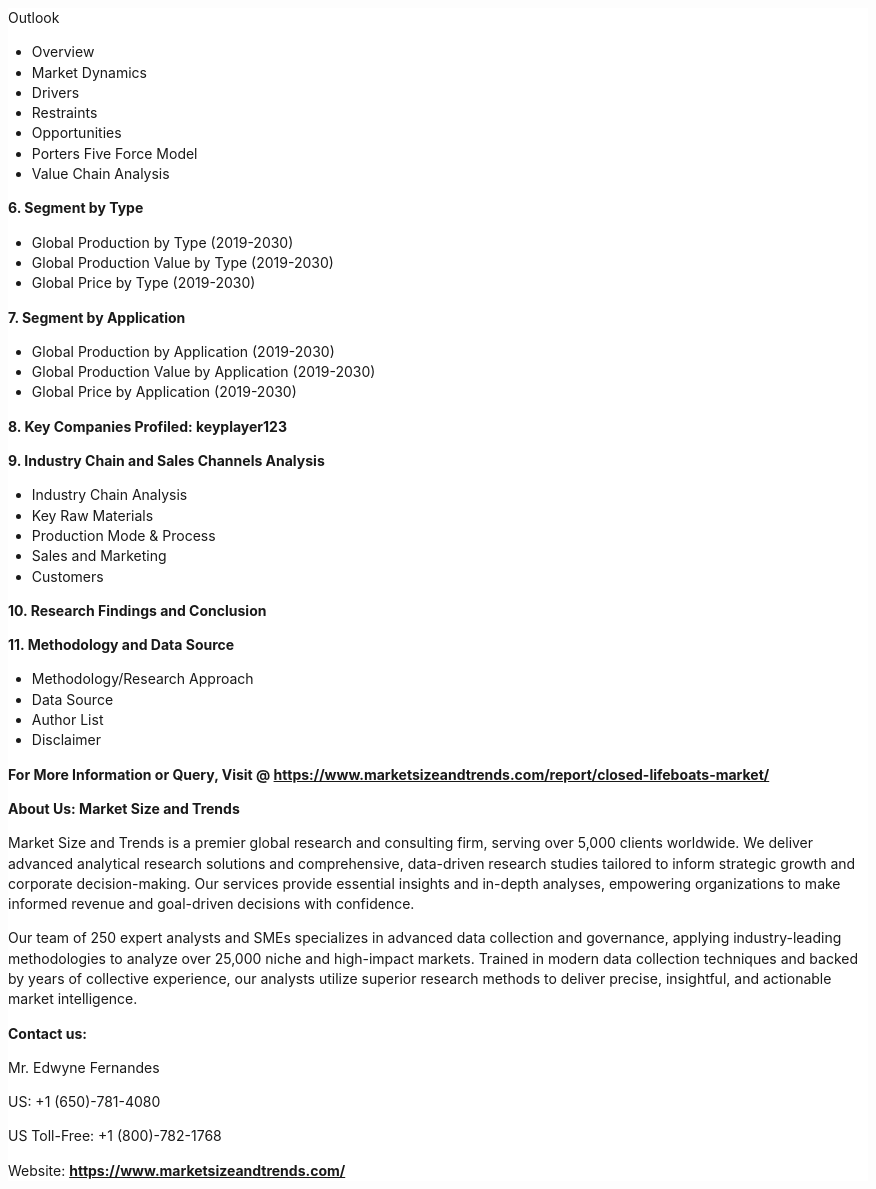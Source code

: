 Outlook</strong></p><ul><li>Overview</li><li>Market Dynamics</li><li>Drivers</li><li>Restraints</li><li>Opportunities</li><li>Porters Five Force Model</li><li>Value Chain Analysis&nbsp;</li></ul><p><strong>6. Segment by Type</strong></p><ul><li>Global Production by Type (2019-2030)</li><li>Global Production Value by Type (2019-2030)</li><li>Global Price by Type (2019-2030)</li></ul><p><strong>7. Segment by Application</strong></p><ul><li>Global Production by Application (2019-2030)</li><li>Global Production Value by Application (2019-2030)</li><li>Global Price by Application (2019-2030)</li></ul><p><strong>8. Key Companies Profiled: keyplayer123</strong></p><p><strong>9. Industry Chain and Sales Channels Analysis</strong></p><ul><li>Industry Chain Analysis</li><li>Key Raw Materials</li><li>Production Mode &amp; Process</li><li>Sales and Marketing</li><li>Customers</li></ul><p><strong>10. Research Findings and Conclusion</strong></p><p><strong>11. Methodology and Data Source</strong></p><ul><li>Methodology/Research Approach</li><li>Data Source</li><li>Author List</li><li>Disclaimer</li></ul></p><p><strong>For More Information or Query, Visit @ <a href="https://www.marketsizeandtrends.com/report/closed-lifeboats-market/">https://www.marketsizeandtrends.com/report/closed-lifeboats-market/</a></strong></p><p><strong>About Us: Market Size and Trends</strong></p><p>Market Size and Trends is a premier global research and consulting firm, serving over 5,000 clients worldwide. We deliver advanced analytical research solutions and comprehensive, data-driven research studies tailored to inform strategic growth and corporate decision-making. Our services provide essential insights and in-depth analyses, empowering organizations to make informed revenue and goal-driven decisions with confidence.</p><p>Our team of 250 expert analysts and SMEs specializes in advanced data collection and governance, applying industry-leading methodologies to analyze over 25,000 niche and high-impact markets. Trained in modern data collection techniques and backed by years of collective experience, our analysts utilize superior research methods to deliver precise, insightful, and actionable market intelligence.</p><p><strong>Contact us:</strong></p><p>Mr. Edwyne Fernandes</p><p>US: +1 (650)-781-4080</p><p>US Toll-Free: +1 (800)-782-1768</p><p>Website: <strong><a href="https://www.marketsizeandtrends.com/">https://www.marketsizeandtrends.com/</a></strong></p>
